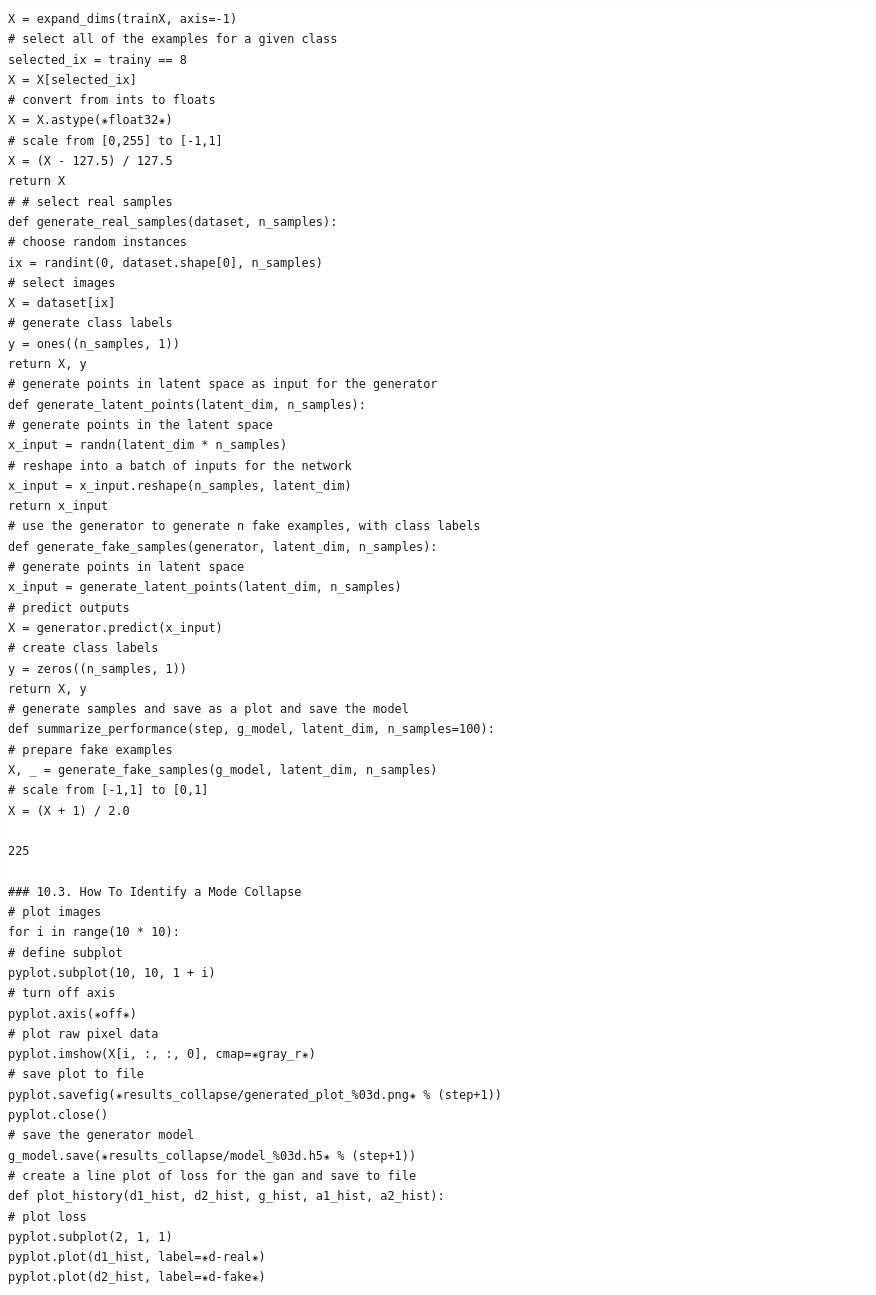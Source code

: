 ```
X = expand_dims(trainX, axis=-1)
# select all of the examples for a given class
selected_ix = trainy == 8
X = X[selected_ix]
# convert from ints to floats
X = X.astype(✬float32✬)
# scale from [0,255] to [-1,1]
X = (X - 127.5) / 127.5
return X
# # select real samples
def generate_real_samples(dataset, n_samples):
# choose random instances
ix = randint(0, dataset.shape[0], n_samples)
# select images
X = dataset[ix]
# generate class labels
y = ones((n_samples, 1))
return X, y
# generate points in latent space as input for the generator
def generate_latent_points(latent_dim, n_samples):
# generate points in the latent space
x_input = randn(latent_dim * n_samples)
# reshape into a batch of inputs for the network
x_input = x_input.reshape(n_samples, latent_dim)
return x_input
# use the generator to generate n fake examples, with class labels
def generate_fake_samples(generator, latent_dim, n_samples):
# generate points in latent space
x_input = generate_latent_points(latent_dim, n_samples)
# predict outputs
X = generator.predict(x_input)
# create class labels
y = zeros((n_samples, 1))
return X, y
# generate samples and save as a plot and save the model
def summarize_performance(step, g_model, latent_dim, n_samples=100):
# prepare fake examples
X, _ = generate_fake_samples(g_model, latent_dim, n_samples)
# scale from [-1,1] to [0,1]
X = (X + 1) / 2.0

225

### 10.3. How To Identify a Mode Collapse
# plot images
for i in range(10 * 10):
# define subplot
pyplot.subplot(10, 10, 1 + i)
# turn off axis
pyplot.axis(✬off✬)
# plot raw pixel data
pyplot.imshow(X[i, :, :, 0], cmap=✬gray_r✬)
# save plot to file
pyplot.savefig(✬results_collapse/generated_plot_%03d.png✬ % (step+1))
pyplot.close()
# save the generator model
g_model.save(✬results_collapse/model_%03d.h5✬ % (step+1))
# create a line plot of loss for the gan and save to file
def plot_history(d1_hist, d2_hist, g_hist, a1_hist, a2_hist):
# plot loss
pyplot.subplot(2, 1, 1)
pyplot.plot(d1_hist, label=✬d-real✬)
pyplot.plot(d2_hist, label=✬d-fake✬)
```